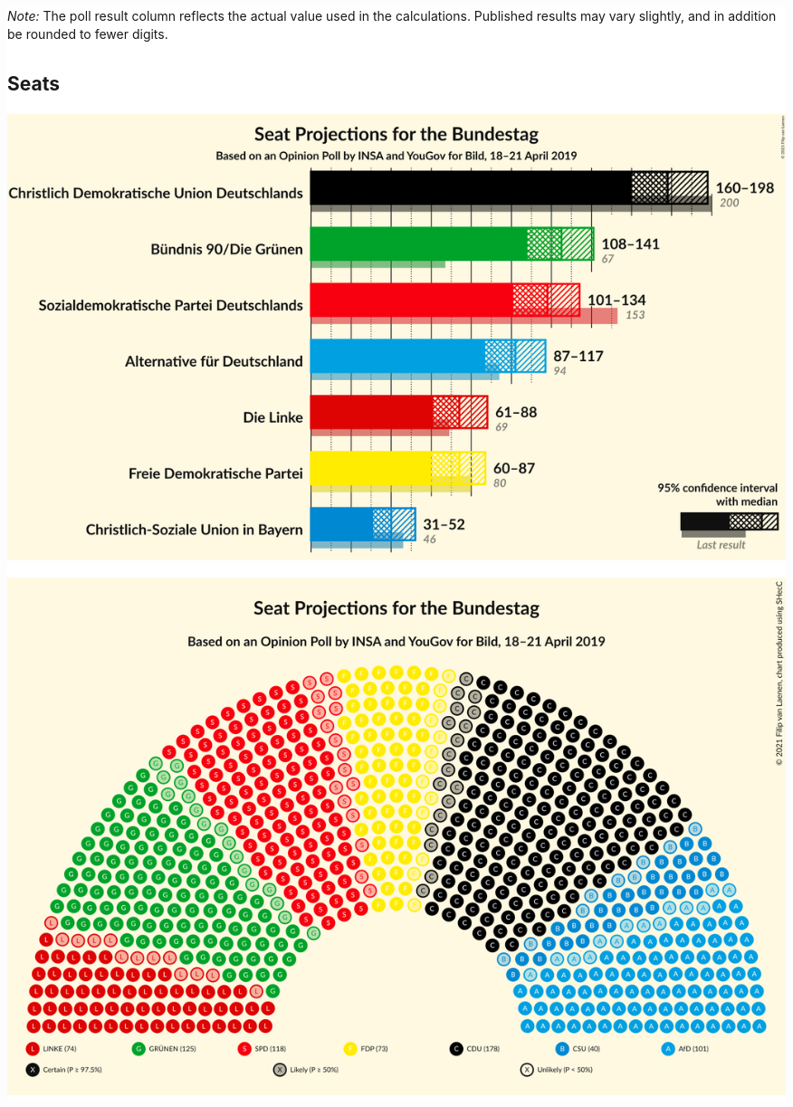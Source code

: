 *Note:* The poll result column reflects the actual value used in the calculations. Published results may vary slightly, and in addition be rounded to fewer digits.

## Seats

![Graph with seats not yet produced](2019-04-21-INSAandYouGov-seats.png "Seats")

![Graph with seating plan not yet produced](2019-04-21-INSAandYouGov-seating-plan.png "Seating Plan")
